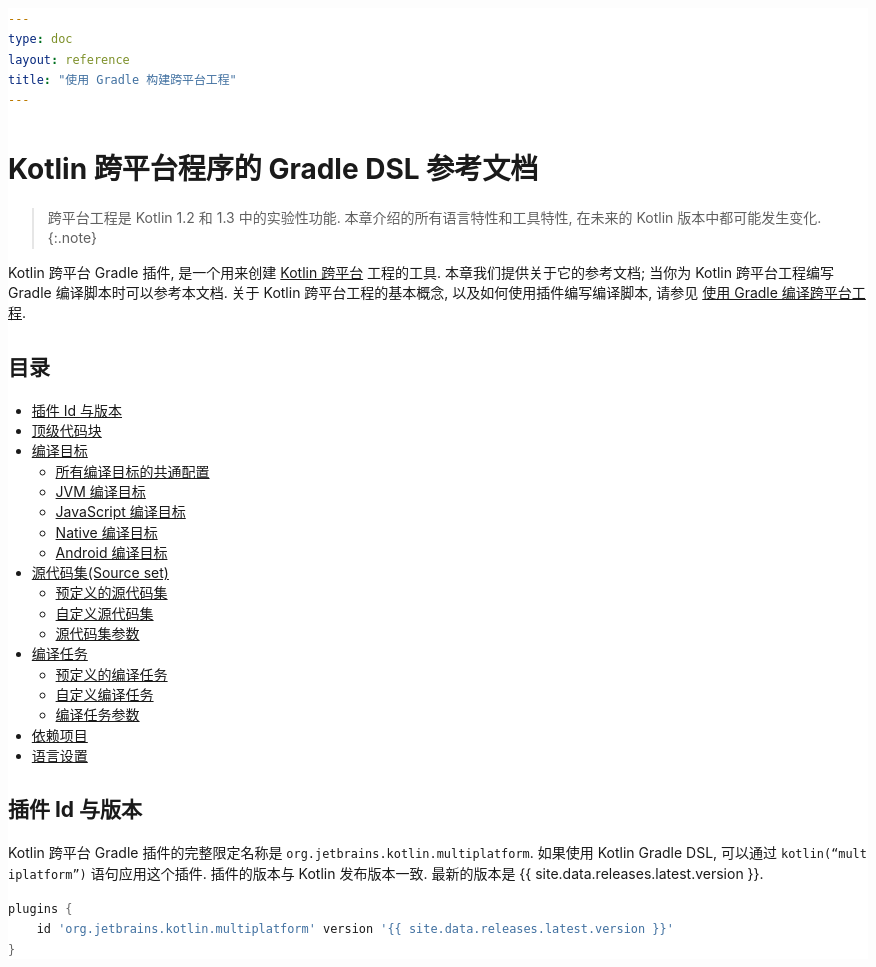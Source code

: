 ```yaml
---
type: doc
layout: reference
title: "使用 Gradle 构建跨平台工程"
---
```


# Kotlin 跨平台程序的 Gradle DSL 参考文档

> 跨平台工程是 Kotlin 1.2 和 1.3 中的实验性功能. 本章介绍的所有语言特性和工具特性, 在未来的 Kotlin 版本中都可能发生变化.
{:.note}

Kotlin 跨平台 Gradle 插件, 是一个用来创建 [Kotlin 跨平台](multiplatform.html) 工程的工具.
本章我们提供关于它的参考文档; 当你为 Kotlin 跨平台工程编写 Gradle 编译脚本时可以参考本文档.
关于 Kotlin 跨平台工程的基本概念, 以及如何使用插件编写编译脚本, 请参见 [使用 Gradle 编译跨平台工程](building-mpp-with-gradle.html).

## 目录
 
* [插件 Id 与版本](#id-and-version)
* [顶级代码块](#top-level-blocks)
* [编译目标](#targets)
    * [所有编译目标的共通配置](#common-target-configuration)
    * [JVM 编译目标](#jvm-targets)
    * [JavaScript 编译目标](#javascript-targets)
    * [Native 编译目标](#native-targets)
    * [Android 编译目标](#android-targets)
* [源代码集(Source set)](#source-sets)
    * [预定义的源代码集](#predefined-source-sets)
    * [自定义源代码集](#custom-source-sets)
    * [源代码集参数](#source-set-parameters)
* [编译任务](#compilations)
    * [预定义的编译任务](#predefined-compilations)
    * [自定义编译任务](#custom-compilations)
    * [编译任务参数](#compilation-parameters)
* [依赖项目](#dependencies)
* [语言设置](#language-settings)

## 插件 Id 与版本

Kotlin 跨平台 Gradle 插件的完整限定名称是 `org.jetbrains.kotlin.multiplatform`. 
如果使用 Kotlin Gradle DSL, 可以通过 `kotlin(“multiplatform”)` 语句应用这个插件.
插件的版本与 Kotlin 发布版本一致. 最新的版本是 {{ site.data.releases.latest.version }}.

<div class="multi-language-sample" data-lang="groovy">
<div class="sample" markdown="1" theme="idea" mode='groovy'>

```groovy
plugins {
    id 'org.jetbrains.kotlin.multiplatform' version '{{ site.data.releases.latest.version }}'
}
```
